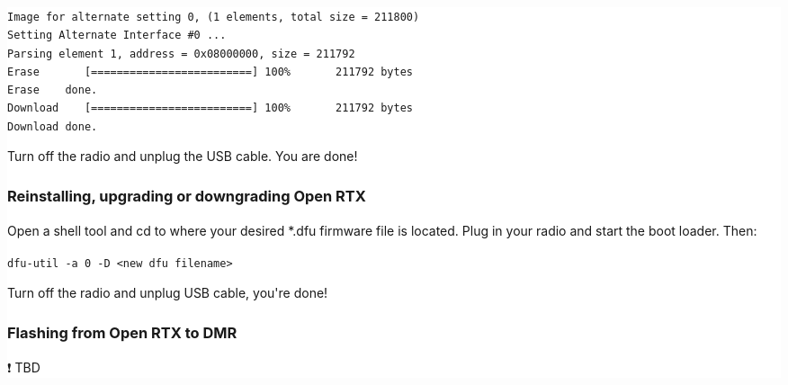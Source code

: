```
Image for alternate setting 0, (1 elements, total size = 211800)
Setting Alternate Interface #0 ...
Parsing element 1, address = 0x08000000, size = 211792
Erase   	[=========================] 100%       211792 bytes
Erase    done.
Download	[=========================] 100%       211792 bytes
Download done.
```

Turn off the radio and unplug the USB cable. You are done!

### Reinstalling, upgrading or downgrading Open RTX

Open a shell tool and cd to where your desired *.dfu firmware file is located. Plug in your radio and start the boot loader. Then:

```
dfu-util -a 0 -D <new dfu filename>
```

Turn off the radio and unplug USB cable, you're done!

### Flashing from Open RTX to DMR

:exclamation: TBD
